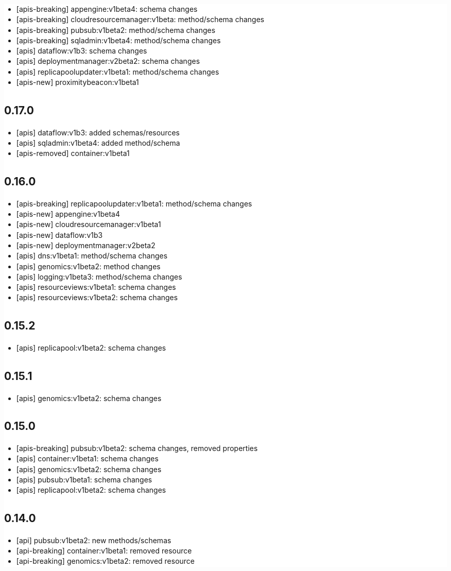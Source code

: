 - [apis-breaking] appengine:v1beta4: schema changes
- [apis-breaking] cloudresourcemanager:v1beta: method/schema changes
- [apis-breaking] pubsub:v1beta2: method/schema changes
- [apis-breaking] sqladmin:v1beta4: method/schema changes
- [apis] dataflow:v1b3: schema changes
- [apis] deploymentmanager:v2beta2: schema changes
- [apis] replicapoolupdater:v1beta1: method/schema changes
- [apis-new] proximitybeacon:v1beta1

## 0.17.0

- [apis] dataflow:v1b3: added schemas/resources
- [apis] sqladmin:v1beta4: added method/schema
- [apis-removed] container:v1beta1

## 0.16.0

- [apis-breaking] replicapoolupdater:v1beta1: method/schema changes
- [apis-new] appengine:v1beta4
- [apis-new] cloudresourcemanager:v1beta1
- [apis-new] dataflow:v1b3
- [apis-new] deploymentmanager:v2beta2
- [apis] dns:v1beta1: method/schema changes
- [apis] genomics:v1beta2: method changes
- [apis] logging:v1beta3: method/schema changes
- [apis] resourceviews:v1beta1: schema changes
- [apis] resourceviews:v1beta2: schema changes

## 0.15.2

- [apis] replicapool:v1beta2: schema changes

## 0.15.1

- [apis] genomics:v1beta2: schema changes

## 0.15.0

- [apis-breaking] pubsub:v1beta2: schema changes, removed properties
- [apis] container:v1beta1: schema changes
- [apis] genomics:v1beta2: schema changes
- [apis] pubsub:v1beta1: schema changes
- [apis] replicapool:v1beta2: schema changes

## 0.14.0

- [api] pubsub:v1beta2: new methods/schemas
- [api-breaking] container:v1beta1: removed resource
- [api-breaking] genomics:v1beta2: removed resource

